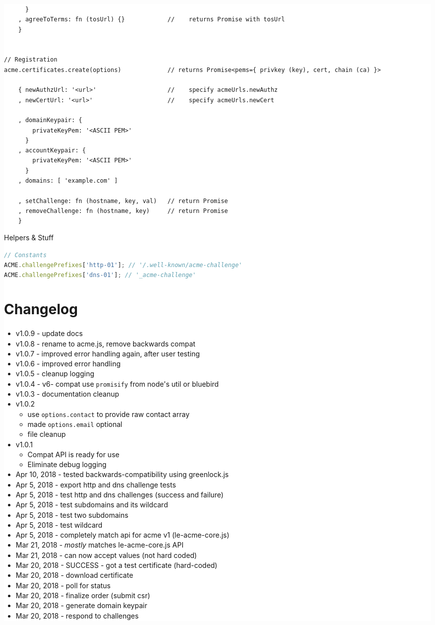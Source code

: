 ```
      }
    , agreeToTerms: fn (tosUrl) {}            //    returns Promise with tosUrl
    }


// Registration
acme.certificates.create(options)             // returns Promise<pems={ privkey (key), cert, chain (ca) }>

    { newAuthzUrl: '<url>'                    //    specify acmeUrls.newAuthz
    , newCertUrl: '<url>'                     //    specify acmeUrls.newCert

    , domainKeypair: {
        privateKeyPem: '<ASCII PEM>'
      }
    , accountKeypair: {
        privateKeyPem: '<ASCII PEM>'
      }
    , domains: [ 'example.com' ]

    , setChallenge: fn (hostname, key, val)   // return Promise
    , removeChallenge: fn (hostname, key)     // return Promise
    }
```

Helpers & Stuff

```javascript
// Constants
ACME.challengePrefixes['http-01']; // '/.well-known/acme-challenge'
ACME.challengePrefixes['dns-01']; // '_acme-challenge'
```

# Changelog

-   v1.0.9 - update docs
-   v1.0.8 - rename to acme.js, remove backwards compat
-   v1.0.7 - improved error handling again, after user testing
-   v1.0.6 - improved error handling
-   v1.0.5 - cleanup logging
-   v1.0.4 - v6- compat use `promisify` from node's util or bluebird
-   v1.0.3 - documentation cleanup
-   v1.0.2
    -   use `options.contact` to provide raw contact array
    -   made `options.email` optional
    -   file cleanup
-   v1.0.1
    -   Compat API is ready for use
    -   Eliminate debug logging
-   Apr 10, 2018 - tested backwards-compatibility using greenlock.js
-   Apr 5, 2018 - export http and dns challenge tests
-   Apr 5, 2018 - test http and dns challenges (success and failure)
-   Apr 5, 2018 - test subdomains and its wildcard
-   Apr 5, 2018 - test two subdomains
-   Apr 5, 2018 - test wildcard
-   Apr 5, 2018 - completely match api for acme v1 (le-acme-core.js)
-   Mar 21, 2018 - _mostly_ matches le-acme-core.js API
-   Mar 21, 2018 - can now accept values (not hard coded)
-   Mar 20, 2018 - SUCCESS - got a test certificate (hard-coded)
-   Mar 20, 2018 - download certificate
-   Mar 20, 2018 - poll for status
-   Mar 20, 2018 - finalize order (submit csr)
-   Mar 20, 2018 - generate domain keypair
-   Mar 20, 2018 - respond to challenges